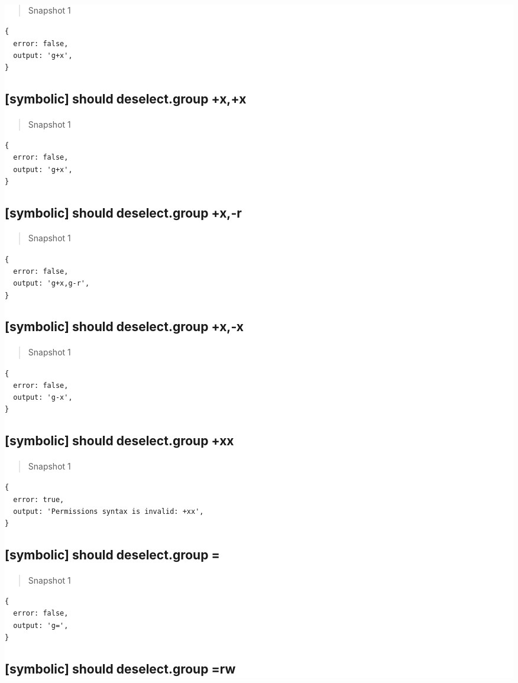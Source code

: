 > Snapshot 1

    {
      error: false,
      output: 'g+x',
    }

## [symbolic] should deselect.group +x,+x

> Snapshot 1

    {
      error: false,
      output: 'g+x',
    }

## [symbolic] should deselect.group +x,-r

> Snapshot 1

    {
      error: false,
      output: 'g+x,g-r',
    }

## [symbolic] should deselect.group +x,-x

> Snapshot 1

    {
      error: false,
      output: 'g-x',
    }

## [symbolic] should deselect.group +xx

> Snapshot 1

    {
      error: true,
      output: 'Permissions syntax is invalid: +xx',
    }

## [symbolic] should deselect.group =

> Snapshot 1

    {
      error: false,
      output: 'g=',
    }

## [symbolic] should deselect.group =rw
